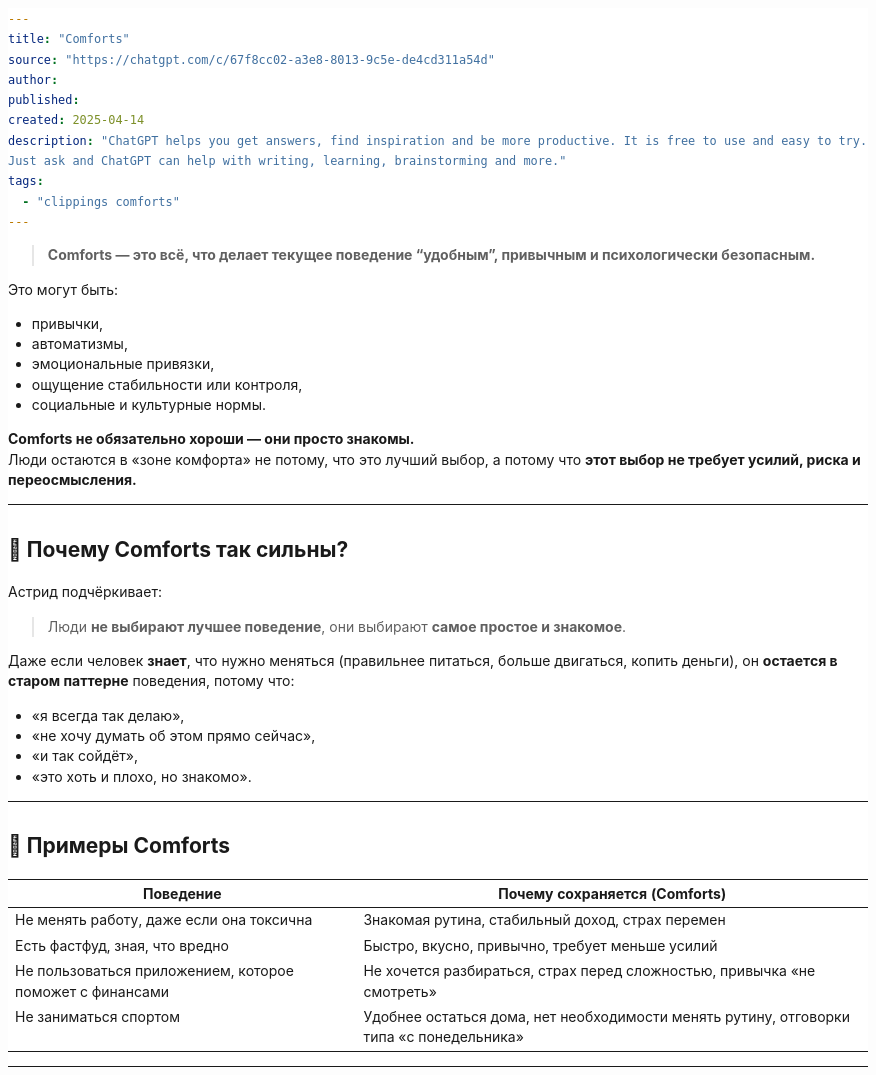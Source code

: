 ```yaml
---
title: "Comforts"
source: "https://chatgpt.com/c/67f8cc02-a3e8-8013-9c5e-de4cd311a54d"
author:
published:
created: 2025-04-14
description: "ChatGPT helps you get answers, find inspiration and be more productive. It is free to use and easy to try. Just ask and ChatGPT can help with writing, learning, brainstorming and more."
tags:
  - "clippings comforts"
---
```

> **Comforts — это всё, что делает текущее поведение “удобным”, привычным и психологически безопасным.**

Это могут быть:

- привычки,
- автоматизмы,
- эмоциональные привязки,
- ощущение стабильности или контроля,
- социальные и культурные нормы.

**Comforts не обязательно хороши — они просто знакомы.**  
Люди остаются в «зоне комфорта» не потому, что это лучший выбор, а потому что **этот выбор не требует усилий, риска и переосмысления.**

---

## 🧠 Почему Comforts так сильны?

Астрид подчёркивает:

> Люди **не выбирают лучшее поведение**, они выбирают **самое простое и знакомое**.

Даже если человек **знает**, что нужно меняться (правильнее питаться, больше двигаться, копить деньги), он **остается в старом паттерне** поведения, потому что:

- «я всегда так делаю»,
- «не хочу думать об этом прямо сейчас»,
- «и так сойдёт»,
- «это хоть и плохо, но знакомо».

---

## 🔁 Примеры Comforts

| Поведение | Почему сохраняется (Comforts) |
| --- | --- |
| Не менять работу, даже если она токсична | Знакомая рутина, стабильный доход, страх перемен |
| Есть фастфуд, зная, что вредно | Быстро, вкусно, привычно, требует меньше усилий |
| Не пользоваться приложением, которое поможет с финансами | Не хочется разбираться, страх перед сложностью, привычка «не смотреть» |
| Не заниматься спортом | Удобнее остаться дома, нет необходимости менять рутину, отговорки типа «с понедельника» |

---